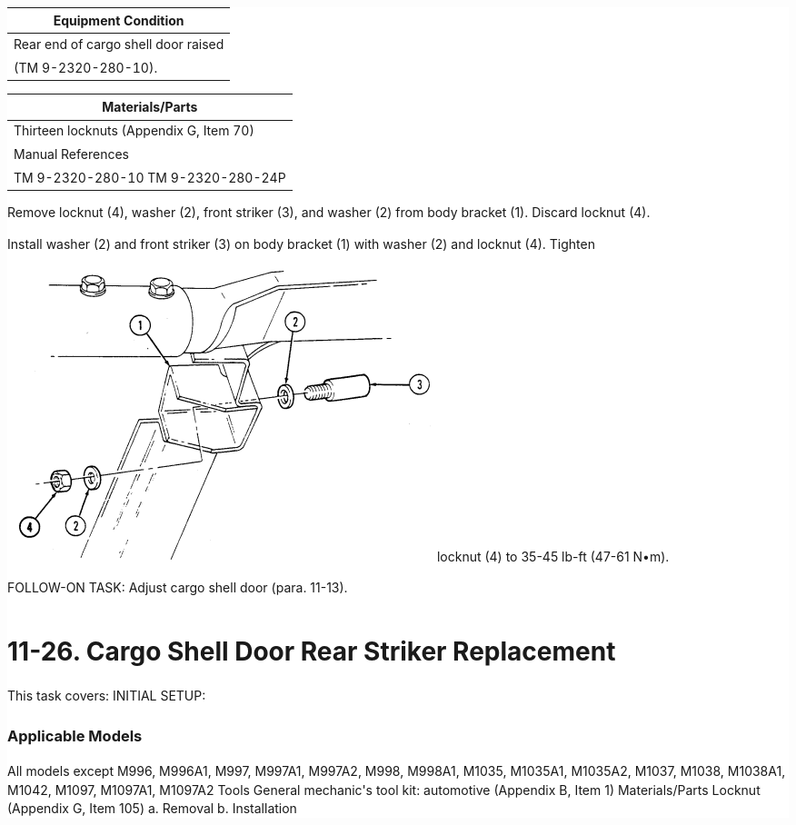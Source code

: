 | Equipment Condition                 |
|-------------------------------------|
| Rear end of cargo shell door raised |
| (TM 9\-2320\-280\-10).              |

| Materials/Parts                          |
|------------------------------------------|
| Thirteen locknuts (Appendix G, Item 70)  |
| Manual References                        |
| TM 9\-2320\-280\-10 TM 9\-2320\-280\-24P |

Remove locknut (4), washer (2), front striker (3), and washer (2) from body bracket (1). Discard locknut (4).

Install washer (2) and front striker (3) on body bracket (1) with washer (2) and locknut (4). Tighten

![291_image_0.png](images/291_image_0.png) locknut (4) to 35-45 lb-ft (47-61 N•m).

FOLLOW-ON TASK: Adjust cargo shell door (para. 11-13).

# 11-26. Cargo Shell Door Rear Striker Replacement

This task covers:
INITIAL SETUP:

### Applicable Models

All models except M996, M996A1, M997, M997A1, M997A2, M998, M998A1, M1035, M1035A1, M1035A2, M1037, M1038, M1038A1, M1042, M1097, M1097A1, M1097A2 Tools General mechanic's tool kit:
automotive (Appendix B, Item 1)
Materials/Parts Locknut (Appendix G, Item 105)
a. Removal b. Installation

